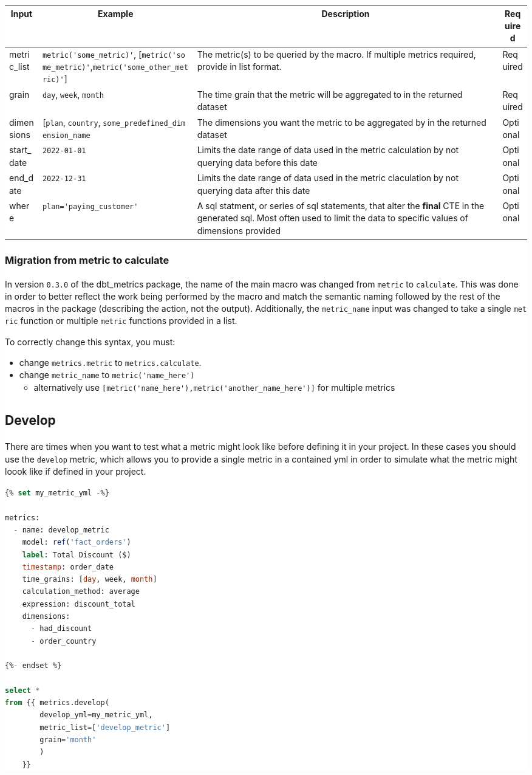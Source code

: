 | Input       | Example     | Description | Required   |
| ----------- | ----------- | ----------- | -----------|
| metric_list | `metric('some_metric)'`, [`metric('some_metric)'`,`metric('some_other_metric)'`] | The metric(s) to be queried by the macro. If multiple metrics required, provide in list format.  | Required |
| grain       | `day`, `week`, `month` | The time grain that the metric will be aggregated to in the returned dataset | Required |
| dimensions  | [`plan`, `country`, `some_predefined_dimension_name` | The dimensions you want the metric to be aggregated by in the returned dataset | Optional |
| start_date  | `2022-01-01` | Limits the date range of data used in the metric calculation by not querying data before this date | Optional |
| end_date    | `2022-12-31` | Limits the date range of data used in the metric claculation by not querying data after this date | Optional |
| where       | `plan='paying_customer'` | A sql statment, or series of sql statements, that alter the **final** CTE in the generated sql. Most often used to limit the data to specific values of dimensions provided | Optional |

### Migration from metric to calculate
In version `0.3.0` of the dbt_metrics package, the name of the main macro was changed from `metric` to `calculate`. This was done in order to better reflect the work being performed by the macro and match the semantic naming followed by the rest of the macros in the package (describing the action, not the output). Additionally, the `metric_name` input was changed to take a single `metric` function or multiple `metric` functions provided in a list.

To correctly change this syntax, you must:
- change `metrics.metric` to `metrics.calculate`.
- change `metric_name` to `metric('name_here')` 
  - alternatively use `[metric('name_here'),metric('another_name_here')]` for multiple metrics

## Develop
There are times when you want to test what a metric might look like before defining it in your project. In these cases you should use the `develop` metric, which allows you to provide a single metric in a contained yml in order to simulate what the metric might loook like if defined in your project.

```sql
{% set my_metric_yml -%}

metrics:
  - name: develop_metric
    model: ref('fact_orders')
    label: Total Discount ($)
    timestamp: order_date
    time_grains: [day, week, month]
    calculation_method: average
    expression: discount_total
    dimensions:
      - had_discount
      - order_country

{%- endset %}

select * 
from {{ metrics.develop(
        develop_yml=my_metric_yml,
        metric_list=['develop_metric']
        grain='month'
        )
    }}
```
